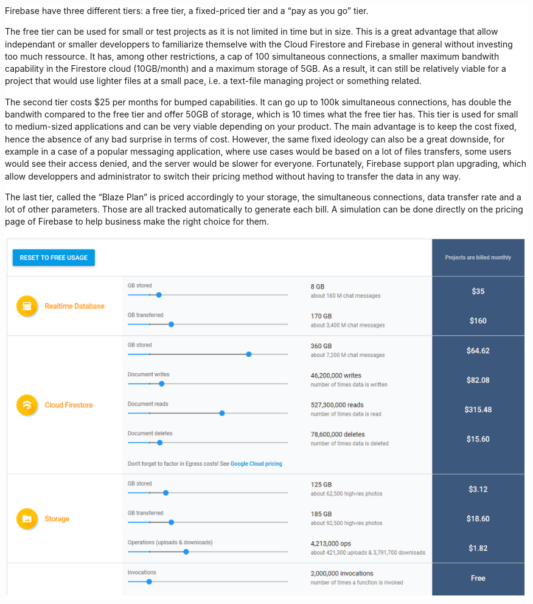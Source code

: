 Firebase have three different tiers: a free tier, a fixed-priced tier and a “pay as you go” tier.

The free tier can be used for small or test projects as it is not limited in time but in size. This is a great advantage that allow independant or smaller developpers to familiarize themselve with the Cloud Firestore and Firebase in general without investing too much ressource. It has, among other restrictions, a cap of 100 simultaneous connections, a smaller maximum bandwith capability in the Firestore cloud (10GB/month) and a maximum storage of 5GB. As a result, it can still be relatively viable for a project that would use lighter files at a small pace, i.e. a text-file managing project or something related.

The second tier costs $25 per months for bumped capabilities. It can go up to 100k simultaneous connections, has double the bandwith compared to the free tier and offer 50GB of storage, which is 10 times what the free tier has. This tier is used for small to medium-sized applications and can be very viable depending on your product. The main advantage is to keep the cost fixed, hence the absence of any bad surprise in terms of cost. However, the same fixed ideology can also be a great downside, for example in a case of a popular messaging application, where use cases would be based on a lot of files transfers, some users would see their access denied, and the server would be slower for everyone. Fortunately, Firebase support plan upgrading, which allow developpers and administrator to switch their pricing method without having to transfer the data in any way.

The last tier, called the “Blaze Plan” is priced accordingly to your storage, the simultaneous connections, data transfer rate and a lot of other parameters. Those are all tracked automatically to generate each bill. A simulation can be done directly on the pricing page of Firebase to help business make the right choice for them.

![Pay as you go model](Ressources/9_pay_as_you_go.PNG)
